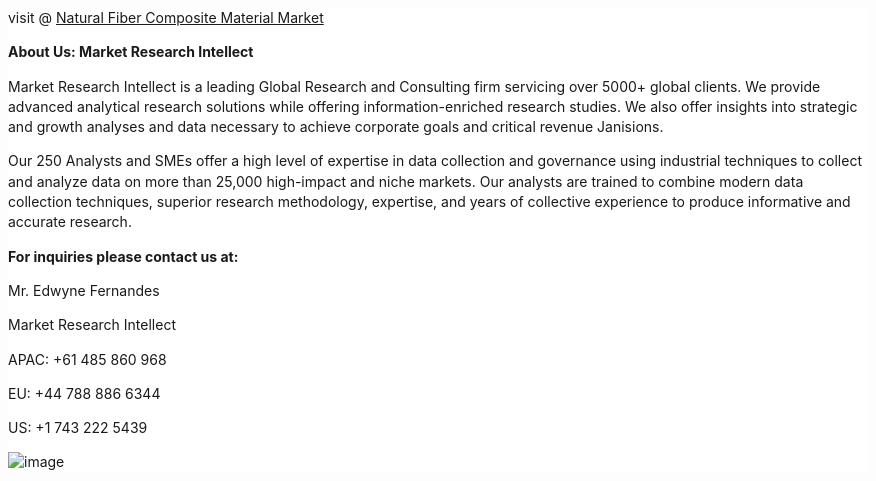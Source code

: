 visit&nbsp;@</strong>&nbsp;</span><span class="font-[700]"><a href="https://www.marketresearchintellect.com/product/global-natural-fiber-composite-material-market-size-and-forecast/?utm_source=Linkedin&utm_medium=016" target="_blank" data-tracking-control-name="article-ssr-frontend-pulse_little-text-block" data-tracking-will-navigate="" data-test-link="">Natural Fiber Composite Material Market</a></span></p><p><strong><span class="font-[700]">About Us: Market Research Intellect</span></strong></p><p><span class="">Market Research Intellect is a leading Global Research and Consulting firm servicing over 5000+ global clients. We provide advanced analytical research solutions while offering information-enriched research studies.&nbsp;</span>We also offer insights into strategic and growth analyses and data necessary to achieve corporate goals and critical revenue Janisions.</p><p><span class="">Our 250 Analysts and SMEs offer a high level of expertise in data collection and governance using industrial techniques to collect and analyze data on more than 25,000 high-impact and niche markets. Our analysts are trained to combine modern data collection techniques, superior research methodology, expertise, and years of collective experience to produce informative and accurate research.</span></p><p><strong>For inquiries please contact us at:</strong></p><p>Mr. Edwyne Fernandes</p><p>Market Research Intellect</p><p>APAC: +61 485 860 968</p><p>EU: +44 788 886 6344</p><p>US: +1 743 222 5439</p>
![image](https://github.com/user-attachments/assets/ecda44d1-8440-4301-b85a-3a7749933cec)

